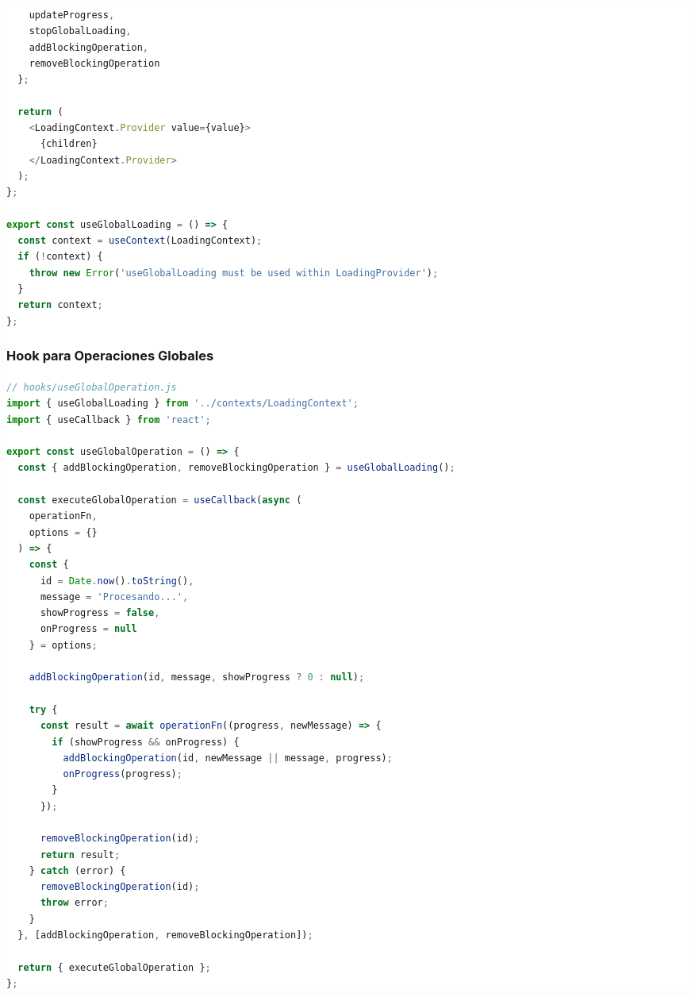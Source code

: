 ```javascript
    updateProgress,
    stopGlobalLoading,
    addBlockingOperation,
    removeBlockingOperation
  };

  return (
    <LoadingContext.Provider value={value}>
      {children}
    </LoadingContext.Provider>
  );
};

export const useGlobalLoading = () => {
  const context = useContext(LoadingContext);
  if (!context) {
    throw new Error('useGlobalLoading must be used within LoadingProvider');
  }
  return context;
};
```

### Hook para Operaciones Globales

```javascript
// hooks/useGlobalOperation.js
import { useGlobalLoading } from '../contexts/LoadingContext';
import { useCallback } from 'react';

export const useGlobalOperation = () => {
  const { addBlockingOperation, removeBlockingOperation } = useGlobalLoading();
  
  const executeGlobalOperation = useCallback(async (
    operationFn,
    options = {}
  ) => {
    const {
      id = Date.now().toString(),
      message = 'Procesando...',
      showProgress = false,
      onProgress = null
    } = options;

    addBlockingOperation(id, message, showProgress ? 0 : null);

    try {
      const result = await operationFn((progress, newMessage) => {
        if (showProgress && onProgress) {
          addBlockingOperation(id, newMessage || message, progress);
          onProgress(progress);
        }
      });

      removeBlockingOperation(id);
      return result;
    } catch (error) {
      removeBlockingOperation(id);
      throw error;
    }
  }, [addBlockingOperation, removeBlockingOperation]);

  return { executeGlobalOperation };
};
```